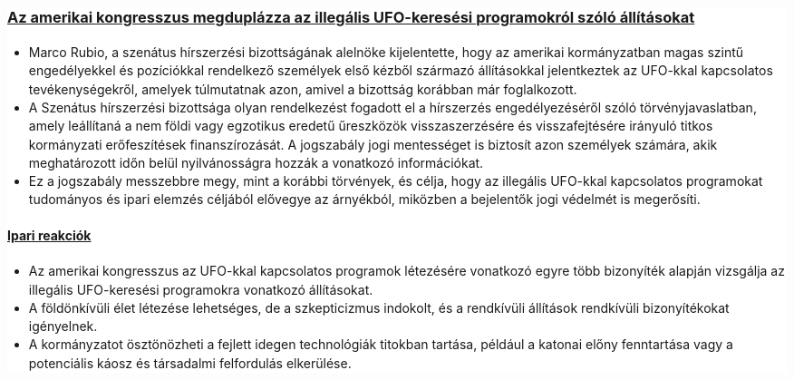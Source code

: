 ### [Az amerikai kongresszus megduplázza az illegális UFO-keresési programokról szóló állításokat](https://thehill.com/opinion/technology/4067865-congress-doubles-down-on-explosive-claims-of-illegal-ufo-retrieval-programs/)

- Marco Rubio, a szenátus hírszerzési bizottságának alelnöke kijelentette, hogy az amerikai kormányzatban magas szintű engedélyekkel és pozíciókkal rendelkező személyek első kézből származó állításokkal jelentkeztek az UFO-kkal kapcsolatos tevékenységekről, amelyek túlmutatnak azon, amivel a bizottság korábban már foglalkozott.
- A Szenátus hírszerzési bizottsága olyan rendelkezést fogadott el a hírszerzés engedélyezéséről szóló törvényjavaslatban, amely leállítaná a nem földi vagy egzotikus eredetű űreszközök visszaszerzésére és visszafejtésére irányuló titkos kormányzati erőfeszítések finanszírozását. A jogszabály jogi mentességet is biztosít azon személyek számára, akik meghatározott időn belül nyilvánosságra hozzák a vonatkozó információkat.
- Ez a jogszabály messzebbre megy, mint a korábbi törvények, és célja, hogy az illegális UFO-kkal kapcsolatos programokat tudományos és ipari elemzés céljából elővegye az árnyékból, miközben a bejelentők jogi védelmét is megerősíti.

#### [Ipari reakciók](http://news.ycombinator.com/item?id=36505876)

- Az amerikai kongresszus az UFO-kkal kapcsolatos programok létezésére vonatkozó egyre több bizonyíték alapján vizsgálja az illegális UFO-keresési programokra vonatkozó állításokat.
- A földönkívüli élet létezése lehetséges, de a szkepticizmus indokolt, és a rendkívüli állítások rendkívüli bizonyítékokat igényelnek.
- A kormányzatot ösztönözheti a fejlett idegen technológiák titokban tartása, például a katonai előny fenntartása vagy a potenciális káosz és társadalmi felfordulás elkerülése.

</Steps>
